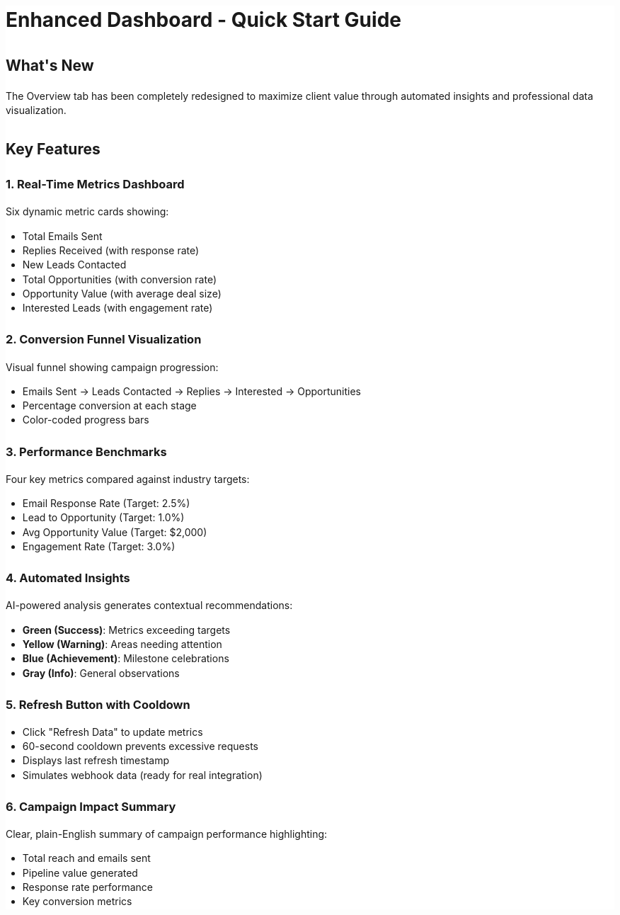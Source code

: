 # Enhanced Dashboard - Quick Start Guide

## What's New

The Overview tab has been completely redesigned to maximize client value through automated insights and professional data visualization.

## Key Features

### 1. Real-Time Metrics Dashboard
Six dynamic metric cards showing:
- Total Emails Sent
- Replies Received (with response rate)
- New Leads Contacted
- Total Opportunities (with conversion rate)
- Opportunity Value (with average deal size)
- Interested Leads (with engagement rate)

### 2. Conversion Funnel Visualization
Visual funnel showing campaign progression:
- Emails Sent → Leads Contacted → Replies → Interested → Opportunities
- Percentage conversion at each stage
- Color-coded progress bars

### 3. Performance Benchmarks
Four key metrics compared against industry targets:
- Email Response Rate (Target: 2.5%)
- Lead to Opportunity (Target: 1.0%)
- Avg Opportunity Value (Target: $2,000)
- Engagement Rate (Target: 3.0%)

### 4. Automated Insights
AI-powered analysis generates contextual recommendations:
- **Green (Success)**: Metrics exceeding targets
- **Yellow (Warning)**: Areas needing attention
- **Blue (Achievement)**: Milestone celebrations
- **Gray (Info)**: General observations

### 5. Refresh Button with Cooldown
- Click "Refresh Data" to update metrics
- 60-second cooldown prevents excessive requests
- Displays last refresh timestamp
- Simulates webhook data (ready for real integration)

### 6. Campaign Impact Summary
Clear, plain-English summary of campaign performance highlighting:
- Total reach and emails sent
- Pipeline value generated
- Response rate performance
- Key conversion metrics
